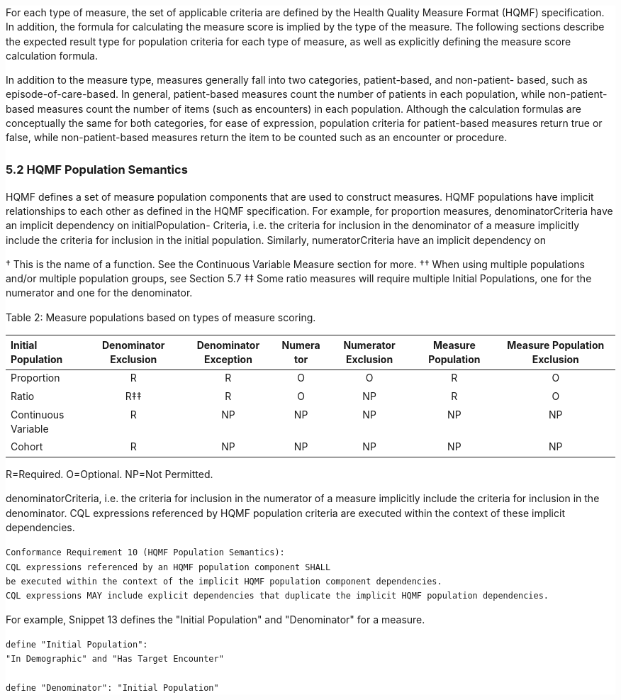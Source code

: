 For each type of measure, the set of applicable criteria are defined by the Health Quality Measure Format (HQMF) specification. In addition, the formula for calculating the measure score is implied by the type of the measure. The following sections describe the expected result type for population criteria for each type of measure, as well as explicitly defining the measure score calculation formula.

In addition to the measure type, measures generally fall into two categories, patient-based, and non-patient- based, such as episode-of-care-based.  In general, patient-based measures count the number of patients in each population, while non-patient-based measures count the number of items (such as encounters) in each population. Although the calculation formulas are conceptually the same for both categories, for ease of expression, population criteria for patient-based measures return true or false, while non-patient-based measures return the item to be counted such as an encounter or procedure.

### 5.2 HQMF Population Semantics

HQMF defines a set of measure population components that are used to construct measures. HQMF populations have implicit relationships to each other as defined in the HQMF specification. For example, for proportion measures, denominatorCriteria have an implicit dependency on initialPopulation- Criteria, i.e. the criteria for inclusion in the denominator of a measure implicitly include the criteria  for inclusion in the initial population.  Similarly, numeratorCriteria have an implicit dependency on

† This is the name of a function. See the Continuous Variable Measure section for more.
†† When using multiple populations and/or multiple population groups, see Section 5.7
‡‡ Some ratio measures will require multiple Initial Populations, one for the numerator and one for the denominator.

Table 2: Measure populations based on types of measure scoring.

| Initial Population | Denominator Exclusion| Denominator Exception | Numerator | Numerator Exclusion | Measure Population | Measure Population Exclusion |
|:--|:-:|:-:|:-:|:-:|:-:|:-:|
| Proportion | R | R | O | O | R | O | NP | NP |
| Ratio | R‡‡ | R | O | NP | R | O | NP | NP |
| Continuous Variable | R | NP | NP | NP | NP | NP | R | O |
| Cohort | R | NP | NP | NP | NP | NP | NP | NP |

R=Required. O=Optional. NP=Not Permitted.

denominatorCriteria, i.e. the criteria for inclusion in the numerator of a measure implicitly include the criteria for inclusion in the denominator.
CQL expressions referenced by HQMF population criteria are executed within the context of these implicit dependencies.

    Conformance Requirement 10 (HQMF Population Semantics):
    CQL expressions referenced by an HQMF population component SHALL
    be executed within the context of the implicit HQMF population component dependencies.
    CQL expressions MAY include explicit dependencies that duplicate the implicit HQMF population dependencies.

For example, Snippet 13 defines the "Initial Population" and "Denominator" for a measure.

```cql
define "Initial Population":
"In Demographic" and "Has Target Encounter"

define "Denominator": "Initial Population"
```
